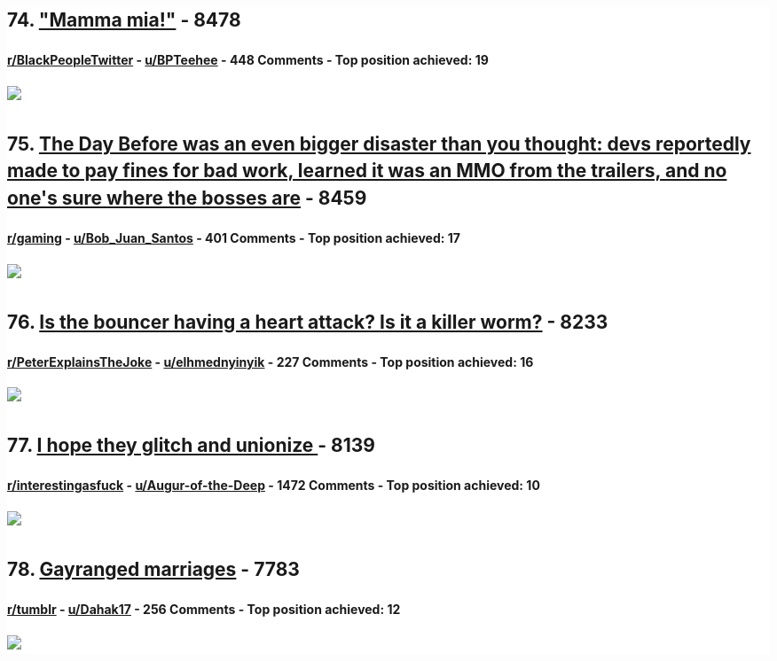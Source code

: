 ## 74. ["Mamma mia!"](http://reddit.com/r/BlackPeopleTwitter/comments/1agcwsw/mamma_mia/) - 8478
#### [r/BlackPeopleTwitter](http://reddit.com/r/BlackPeopleTwitter) - [u/BPTeehee](http://reddit.com/u/BPTeehee) - 448 Comments - Top position achieved: 19

<a href="https://v.redd.it/0885dvw5nzfc1"><img src="https://external-preview.redd.it/cDdvNm1nZGFuemZjMTRKjUV76YB-LEXfbUL0KuGPCh0XQ6J0MfFVR2oLqs5k.png?width=140&amp;height=140&amp;crop=140:140,smart&amp;format=jpg&amp;v=enabled&amp;lthumb=true&amp;s=d46430a0ebef01670163620a909c47ca3cad605b"></img></a>

## 75. [The Day Before was an even bigger disaster than you thought: devs reportedly made to pay fines for bad work, learned it was an MMO from the trailers, and no one's sure where the bosses are](http://reddit.com/r/gaming/comments/1agfx5c/the_day_before_was_an_even_bigger_disaster_than/) - 8459
#### [r/gaming](http://reddit.com/r/gaming) - [u/Bob_Juan_Santos](http://reddit.com/u/Bob_Juan_Santos) - 401 Comments - Top position achieved: 17

<a href="https://www.pcgamer.com/the-day-before-was-an-even-bigger-disaster-than-you-thought-devs-reportedly-made-to-pay-fines-for-bad-work-learned-it-was-an-mmo-from-the-trailers-and-no-ones-sure-where-the-bosses-are/"><img src="https://b.thumbs.redditmedia.com/MnmArcNXIi3HVTi52FFVViUThU72ZC82Vs5EsWj3a0A.jpg"></img></a>

## 76. [Is the bouncer having a heart attack? Is it a killer worm?](http://reddit.com/r/PeterExplainsTheJoke/comments/1aglas0/is_the_bouncer_having_a_heart_attack_is_it_a/) - 8233
#### [r/PeterExplainsTheJoke](http://reddit.com/r/PeterExplainsTheJoke) - [u/elhmednyinyik](http://reddit.com/u/elhmednyinyik) - 227 Comments - Top position achieved: 16

<a href="https://i.redd.it/5qhwr529e1gc1.jpeg"><img src="https://b.thumbs.redditmedia.com/BPs5Z_aPazw0cukzXqMGiqmPJCZzy2N5pLd1BLIPerk.jpg"></img></a>

## 77. [I hope they glitch and unionize ](http://reddit.com/r/interestingasfuck/comments/1ag9dl5/i_hope_they_glitch_and_unionize/) - 8139
#### [r/interestingasfuck](http://reddit.com/r/interestingasfuck) - [u/Augur-of-the-Deep](http://reddit.com/u/Augur-of-the-Deep) - 1472 Comments - Top position achieved: 10

<a href="https://v.redd.it/6i2z9hmkryfc1"><img src="https://external-preview.redd.it/b2V2YXc3ZWtyeWZjMal07SOw_nAng1PvbaLnV8YwSp4JHx_MqIhEc0bCdCGO.png?width=140&amp;height=140&amp;crop=140:140,smart&amp;format=jpg&amp;v=enabled&amp;lthumb=true&amp;s=825773dc3b6e35eaea6f75fd237bf7556b79c740"></img></a>

## 78. [Gayranged marriages](http://reddit.com/r/tumblr/comments/1ago4oz/gayranged_marriages/) - 7783
#### [r/tumblr](http://reddit.com/r/tumblr) - [u/Dahak17](http://reddit.com/u/Dahak17) - 256 Comments - Top position achieved: 12

<a href="https://www.reddit.com/gallery/1ago4oz"><img src="https://a.thumbs.redditmedia.com/72sCqCQHo5jn_mfmV49vkQsPoxgwqaxZmtAxVKB9-M8.jpg"></img></a>
